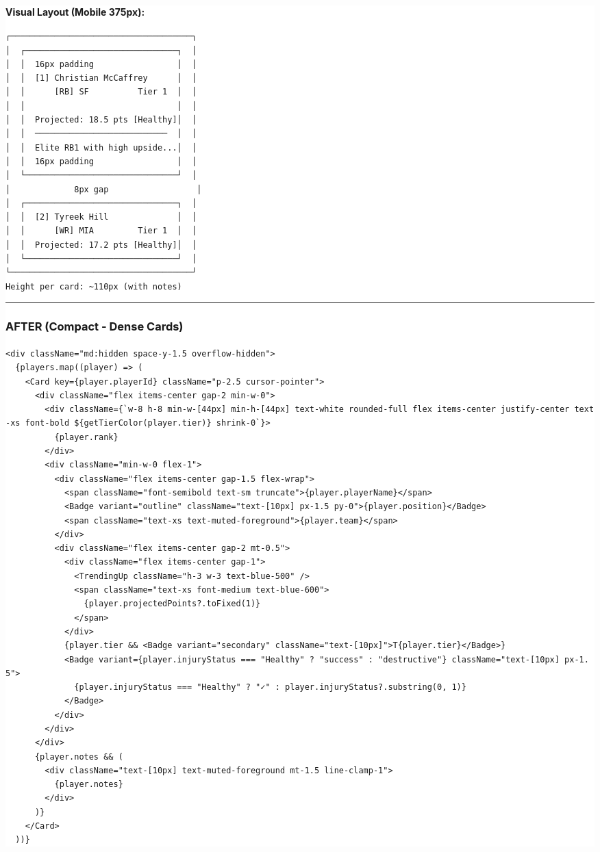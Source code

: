 **Visual Layout (Mobile 375px):**
```
┌─────────────────────────────────────┐
│  ┌───────────────────────────────┐  │
│  │  16px padding                 │  │
│  │  [1] Christian McCaffrey      │  │
│  │      [RB] SF          Tier 1  │  │
│  │                               │  │
│  │  Projected: 18.5 pts [Healthy]│  │
│  │  ───────────────────────────  │  │
│  │  Elite RB1 with high upside...│  │
│  │  16px padding                 │  │
│  └───────────────────────────────┘  │
│             8px gap                  │
│  ┌───────────────────────────────┐  │
│  │  [2] Tyreek Hill              │  │
│  │      [WR] MIA         Tier 1  │  │
│  │  Projected: 17.2 pts [Healthy]│  │
│  └───────────────────────────────┘  │
└─────────────────────────────────────┘
Height per card: ~110px (with notes)
```

---

### AFTER (Compact - Dense Cards)

```tsx
<div className="md:hidden space-y-1.5 overflow-hidden">
  {players.map((player) => (
    <Card key={player.playerId} className="p-2.5 cursor-pointer">
      <div className="flex items-center gap-2 min-w-0">
        <div className={`w-8 h-8 min-w-[44px] min-h-[44px] text-white rounded-full flex items-center justify-center text-xs font-bold ${getTierColor(player.tier)} shrink-0`}>
          {player.rank}
        </div>
        <div className="min-w-0 flex-1">
          <div className="flex items-center gap-1.5 flex-wrap">
            <span className="font-semibold text-sm truncate">{player.playerName}</span>
            <Badge variant="outline" className="text-[10px] px-1.5 py-0">{player.position}</Badge>
            <span className="text-xs text-muted-foreground">{player.team}</span>
          </div>
          <div className="flex items-center gap-2 mt-0.5">
            <div className="flex items-center gap-1">
              <TrendingUp className="h-3 w-3 text-blue-500" />
              <span className="text-xs font-medium text-blue-600">
                {player.projectedPoints?.toFixed(1)}
              </span>
            </div>
            {player.tier && <Badge variant="secondary" className="text-[10px]">T{player.tier}</Badge>}
            <Badge variant={player.injuryStatus === "Healthy" ? "success" : "destructive"} className="text-[10px] px-1.5">
              {player.injuryStatus === "Healthy" ? "✓" : player.injuryStatus?.substring(0, 1)}
            </Badge>
          </div>
        </div>
      </div>
      {player.notes && (
        <div className="text-[10px] text-muted-foreground mt-1.5 line-clamp-1">
          {player.notes}
        </div>
      )}
    </Card>
  ))}
```